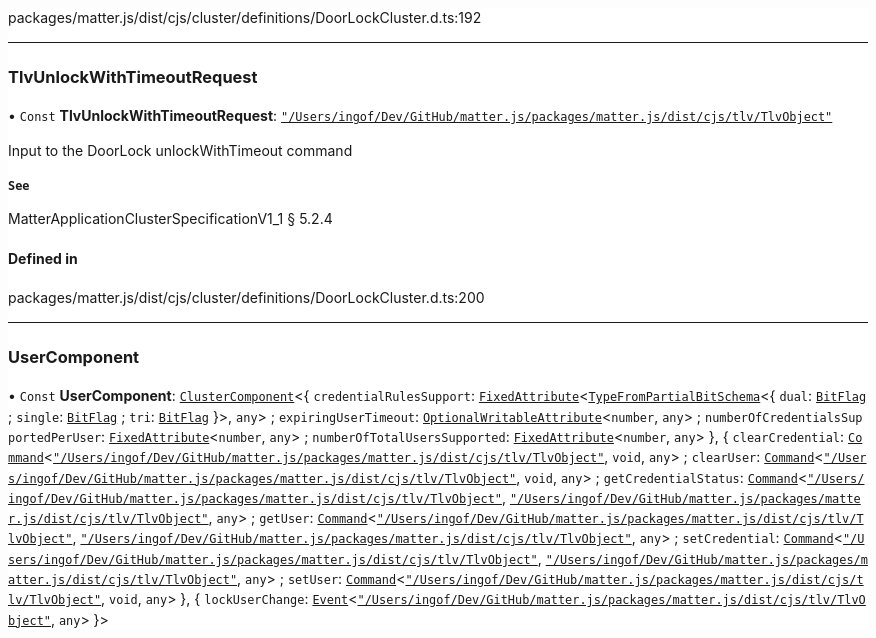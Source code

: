 packages/matter.js/dist/cjs/cluster/definitions/DoorLockCluster.d.ts:192

___

### TlvUnlockWithTimeoutRequest

• `Const` **TlvUnlockWithTimeoutRequest**: [`"/Users/ingof/Dev/GitHub/matter.js/packages/matter.js/dist/cjs/tlv/TlvObject"`](export._internal_.__Users_ingof_Dev_GitHub_matter_js_packages_matter_js_dist_cjs_tlv_TlvObject_.md)

Input to the DoorLock unlockWithTimeout command

**`See`**

MatterApplicationClusterSpecificationV1_1 § 5.2.4

#### Defined in

packages/matter.js/dist/cjs/cluster/definitions/DoorLockCluster.d.ts:200

___

### UserComponent

• `Const` **UserComponent**: [`ClusterComponent`](exports_cluster.md#clustercomponent)<{ `credentialRulesSupport`: [`FixedAttribute`](exports_cluster.md#fixedattribute)<[`TypeFromPartialBitSchema`](exports_schema.md#typefrompartialbitschema)<{ `dual`: [`BitFlag`](exports_schema.md#bitflag-1) ; `single`: [`BitFlag`](exports_schema.md#bitflag-1) ; `tri`: [`BitFlag`](exports_schema.md#bitflag-1)  }\>, `any`\> ; `expiringUserTimeout`: [`OptionalWritableAttribute`](exports_cluster.md#optionalwritableattribute)<`number`, `any`\> ; `numberOfCredentialsSupportedPerUser`: [`FixedAttribute`](exports_cluster.md#fixedattribute)<`number`, `any`\> ; `numberOfTotalUsersSupported`: [`FixedAttribute`](exports_cluster.md#fixedattribute)<`number`, `any`\>  }, { `clearCredential`: [`Command`](exports_cluster.md#command)<[`"/Users/ingof/Dev/GitHub/matter.js/packages/matter.js/dist/cjs/tlv/TlvObject"`](export._internal_.__Users_ingof_Dev_GitHub_matter_js_packages_matter_js_dist_cjs_tlv_TlvObject_.md), `void`, `any`\> ; `clearUser`: [`Command`](exports_cluster.md#command)<[`"/Users/ingof/Dev/GitHub/matter.js/packages/matter.js/dist/cjs/tlv/TlvObject"`](export._internal_.__Users_ingof_Dev_GitHub_matter_js_packages_matter_js_dist_cjs_tlv_TlvObject_.md), `void`, `any`\> ; `getCredentialStatus`: [`Command`](exports_cluster.md#command)<[`"/Users/ingof/Dev/GitHub/matter.js/packages/matter.js/dist/cjs/tlv/TlvObject"`](export._internal_.__Users_ingof_Dev_GitHub_matter_js_packages_matter_js_dist_cjs_tlv_TlvObject_.md), [`"/Users/ingof/Dev/GitHub/matter.js/packages/matter.js/dist/cjs/tlv/TlvObject"`](export._internal_.__Users_ingof_Dev_GitHub_matter_js_packages_matter_js_dist_cjs_tlv_TlvObject_.md), `any`\> ; `getUser`: [`Command`](exports_cluster.md#command)<[`"/Users/ingof/Dev/GitHub/matter.js/packages/matter.js/dist/cjs/tlv/TlvObject"`](export._internal_.__Users_ingof_Dev_GitHub_matter_js_packages_matter_js_dist_cjs_tlv_TlvObject_.md), [`"/Users/ingof/Dev/GitHub/matter.js/packages/matter.js/dist/cjs/tlv/TlvObject"`](export._internal_.__Users_ingof_Dev_GitHub_matter_js_packages_matter_js_dist_cjs_tlv_TlvObject_.md), `any`\> ; `setCredential`: [`Command`](exports_cluster.md#command)<[`"/Users/ingof/Dev/GitHub/matter.js/packages/matter.js/dist/cjs/tlv/TlvObject"`](export._internal_.__Users_ingof_Dev_GitHub_matter_js_packages_matter_js_dist_cjs_tlv_TlvObject_.md), [`"/Users/ingof/Dev/GitHub/matter.js/packages/matter.js/dist/cjs/tlv/TlvObject"`](export._internal_.__Users_ingof_Dev_GitHub_matter_js_packages_matter_js_dist_cjs_tlv_TlvObject_.md), `any`\> ; `setUser`: [`Command`](exports_cluster.md#command)<[`"/Users/ingof/Dev/GitHub/matter.js/packages/matter.js/dist/cjs/tlv/TlvObject"`](export._internal_.__Users_ingof_Dev_GitHub_matter_js_packages_matter_js_dist_cjs_tlv_TlvObject_.md), `void`, `any`\>  }, { `lockUserChange`: [`Event`](exports_cluster.md#event)<[`"/Users/ingof/Dev/GitHub/matter.js/packages/matter.js/dist/cjs/tlv/TlvObject"`](export._internal_.__Users_ingof_Dev_GitHub_matter_js_packages_matter_js_dist_cjs_tlv_TlvObject_.md), `any`\>  }\>
